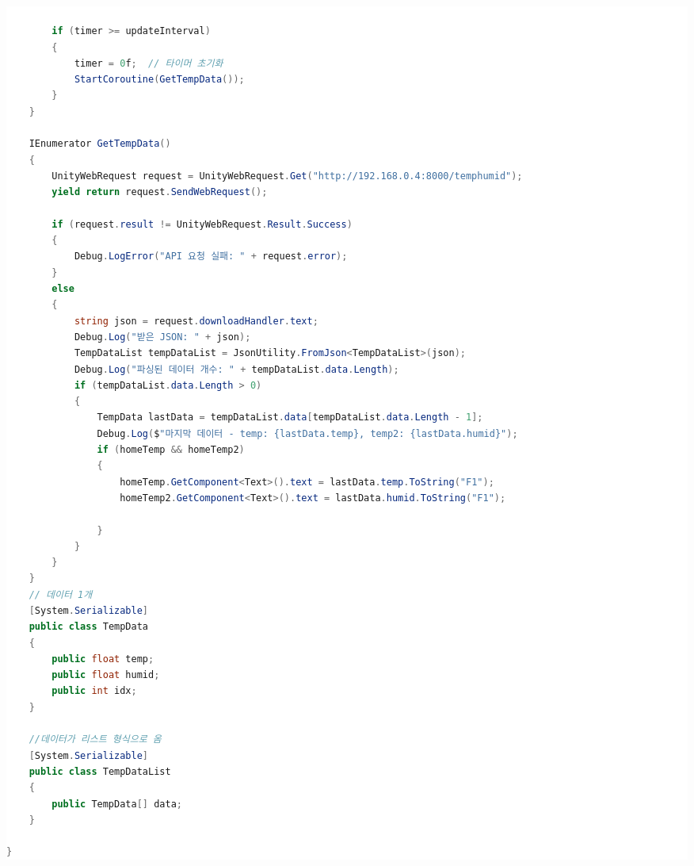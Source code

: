 ```csharp

        if (timer >= updateInterval)
        {
            timer = 0f;  // 타이머 초기화
            StartCoroutine(GetTempData());
        }
    }

    IEnumerator GetTempData()
    {
        UnityWebRequest request = UnityWebRequest.Get("http://192.168.0.4:8000/temphumid");
        yield return request.SendWebRequest();

        if (request.result != UnityWebRequest.Result.Success)
        {
            Debug.LogError("API 요청 실패: " + request.error);
        }
        else
        {
            string json = request.downloadHandler.text;
            Debug.Log("받은 JSON: " + json);
            TempDataList tempDataList = JsonUtility.FromJson<TempDataList>(json);
            Debug.Log("파싱된 데이터 개수: " + tempDataList.data.Length);
            if (tempDataList.data.Length > 0)
            {
                TempData lastData = tempDataList.data[tempDataList.data.Length - 1];
                Debug.Log($"마지막 데이터 - temp: {lastData.temp}, temp2: {lastData.humid}");
                if (homeTemp && homeTemp2)
                {
                    homeTemp.GetComponent<Text>().text = lastData.temp.ToString("F1");
                    homeTemp2.GetComponent<Text>().text = lastData.humid.ToString("F1");

                }
            }
        }
    }
    // 데이터 1개
    [System.Serializable]   
    public class TempData
    {
        public float temp;
        public float humid;
        public int idx;
    }

    //데이터가 리스트 형식으로 옴
    [System.Serializable]
    public class TempDataList
    {
        public TempData[] data;
    }

}
```